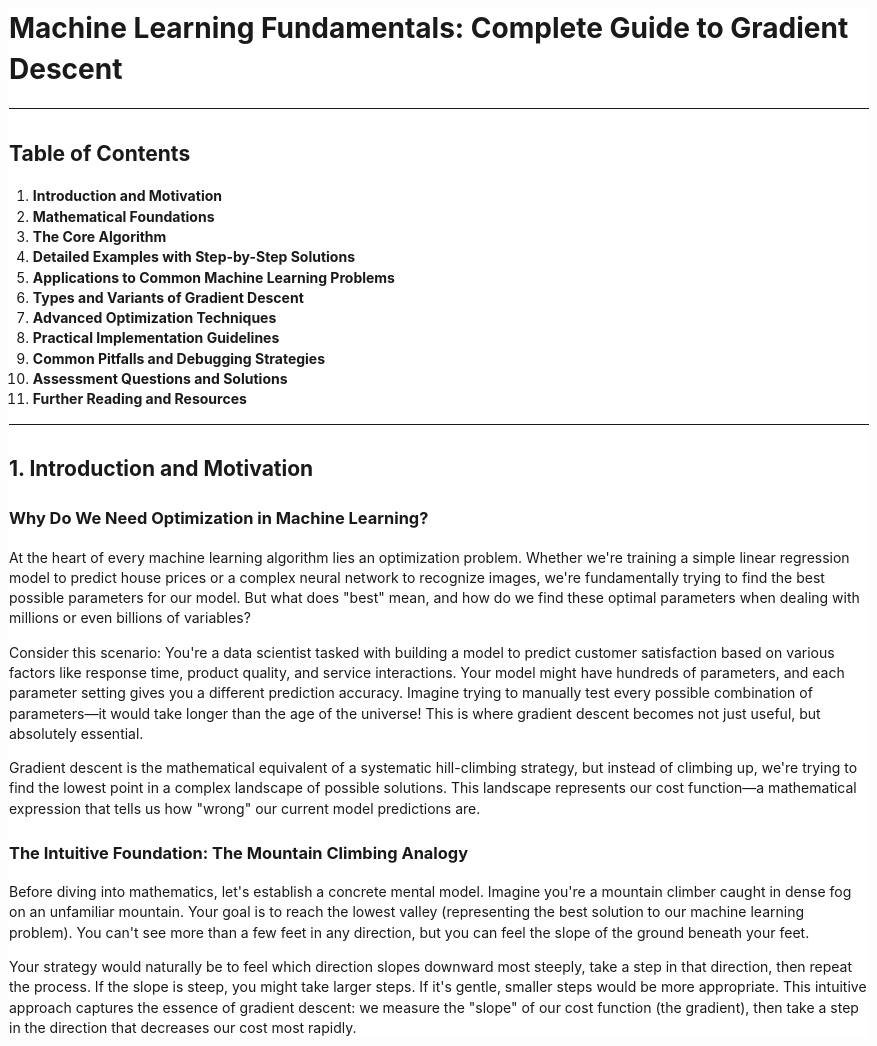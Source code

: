 # Machine Learning Fundamentals: Complete Guide to Gradient Descent

---

## Table of Contents

1. **Introduction and Motivation**
2. **Mathematical Foundations**
3. **The Core Algorithm**
4. **Detailed Examples with Step-by-Step Solutions**
5. **Applications to Common Machine Learning Problems**
6. **Types and Variants of Gradient Descent**
7. **Advanced Optimization Techniques**
8. **Practical Implementation Guidelines**
9. **Common Pitfalls and Debugging Strategies**
10. **Assessment Questions and Solutions**
11. **Further Reading and Resources**

---

## 1. Introduction and Motivation

### Why Do We Need Optimization in Machine Learning?

At the heart of every machine learning algorithm lies an optimization problem. Whether we're training a simple linear regression model to predict house prices or a complex neural network to recognize images, we're fundamentally trying to find the best possible parameters for our model. But what does "best" mean, and how do we find these optimal parameters when dealing with millions or even billions of variables?

Consider this scenario: You're a data scientist tasked with building a model to predict customer satisfaction based on various factors like response time, product quality, and service interactions. Your model might have hundreds of parameters, and each parameter setting gives you a different prediction accuracy. Imagine trying to manually test every possible combination of parameters—it would take longer than the age of the universe! This is where gradient descent becomes not just useful, but absolutely essential.

Gradient descent is the mathematical equivalent of a systematic hill-climbing strategy, but instead of climbing up, we're trying to find the lowest point in a complex landscape of possible solutions. This landscape represents our cost function—a mathematical expression that tells us how "wrong" our current model predictions are.

### The Intuitive Foundation: The Mountain Climbing Analogy

Before diving into mathematics, let's establish a concrete mental model. Imagine you're a mountain climber caught in dense fog on an unfamiliar mountain. Your goal is to reach the lowest valley (representing the best solution to our machine learning problem). You can't see more than a few feet in any direction, but you can feel the slope of the ground beneath your feet.

Your strategy would naturally be to feel which direction slopes downward most steeply, take a step in that direction, then repeat the process. If the slope is steep, you might take larger steps. If it's gentle, smaller steps would be more appropriate. This intuitive approach captures the essence of gradient descent: we measure the "slope" of our cost function (the gradient), then take a step in the direction that decreases our cost most rapidly.

